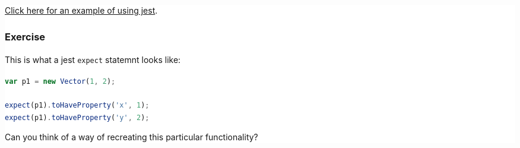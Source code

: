 [Click here for an example of using jest](https://repl.it/Ka5D/8).

### Exercise

This is what a jest `expect` statemnt looks like:

```js
var p1 = new Vector(1, 2);

expect(p1).toHaveProperty('x', 1);
expect(p1).toHaveProperty('y', 2);
```

Can you think of a way of recreating this particular functionality?
